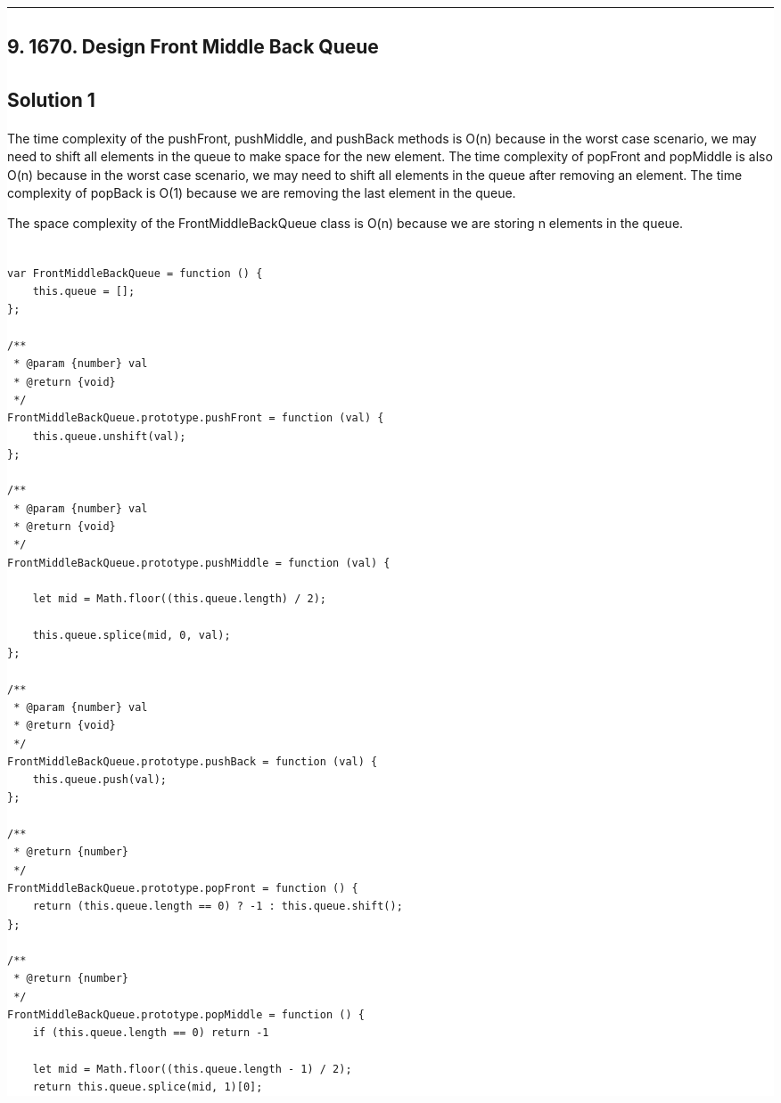 ***
## 9. 1670. Design Front Middle Back Queue

## Solution 1

The time complexity of the pushFront, pushMiddle, and pushBack methods is O(n) because in the worst case scenario, we may need to shift all elements in the queue to make space for the new element. The time complexity of popFront and popMiddle is also O(n) because in the worst case scenario, we may need to shift all elements in the queue after removing an element. The time complexity of popBack is O(1) because we are removing the last element in the queue.

The space complexity of the FrontMiddleBackQueue class is O(n) because we are storing n elements in the queue.

```

var FrontMiddleBackQueue = function () {
    this.queue = [];
};

/** 
 * @param {number} val
 * @return {void}
 */
FrontMiddleBackQueue.prototype.pushFront = function (val) {
    this.queue.unshift(val);
};

/** 
 * @param {number} val
 * @return {void}
 */
FrontMiddleBackQueue.prototype.pushMiddle = function (val) {

    let mid = Math.floor((this.queue.length) / 2);

    this.queue.splice(mid, 0, val);
};

/** 
 * @param {number} val
 * @return {void}
 */
FrontMiddleBackQueue.prototype.pushBack = function (val) {
    this.queue.push(val);
};

/**
 * @return {number}
 */
FrontMiddleBackQueue.prototype.popFront = function () {
    return (this.queue.length == 0) ? -1 : this.queue.shift();
};

/**
 * @return {number}
 */
FrontMiddleBackQueue.prototype.popMiddle = function () {
    if (this.queue.length == 0) return -1

    let mid = Math.floor((this.queue.length - 1) / 2);
    return this.queue.splice(mid, 1)[0];

```